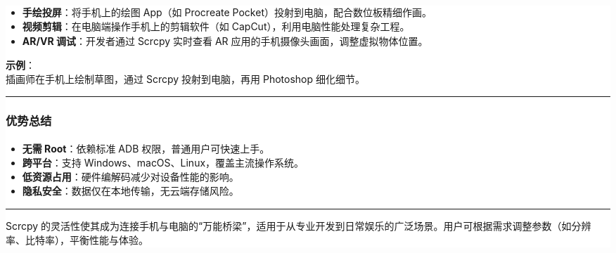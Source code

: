 - **手绘投屏**：将手机上的绘图 App（如 Procreate Pocket）投射到电脑，配合数位板精细作画。
- **视频剪辑**：在电脑端操作手机上的剪辑软件（如 CapCut），利用电脑性能处理复杂工程。
- **AR/VR 调试**：开发者通过 Scrcpy 实时查看 AR 应用的手机摄像头画面，调整虚拟物体位置。

**示例**：  
插画师在手机上绘制草图，通过 Scrcpy 投射到电脑，再用 Photoshop 细化细节。

---

### **优势总结**

- **无需 Root**：依赖标准 ADB 权限，普通用户可快速上手。
- **跨平台**：支持 Windows、macOS、Linux，覆盖主流操作系统。
- **低资源占用**：硬件编解码减少对设备性能的影响。
- **隐私安全**：数据仅在本地传输，无云端存储风险。

---

Scrcpy 的灵活性使其成为连接手机与电脑的“万能桥梁”，适用于从专业开发到日常娱乐的广泛场景。用户可根据需求调整参数（如分辨率、比特率），平衡性能与体验。
